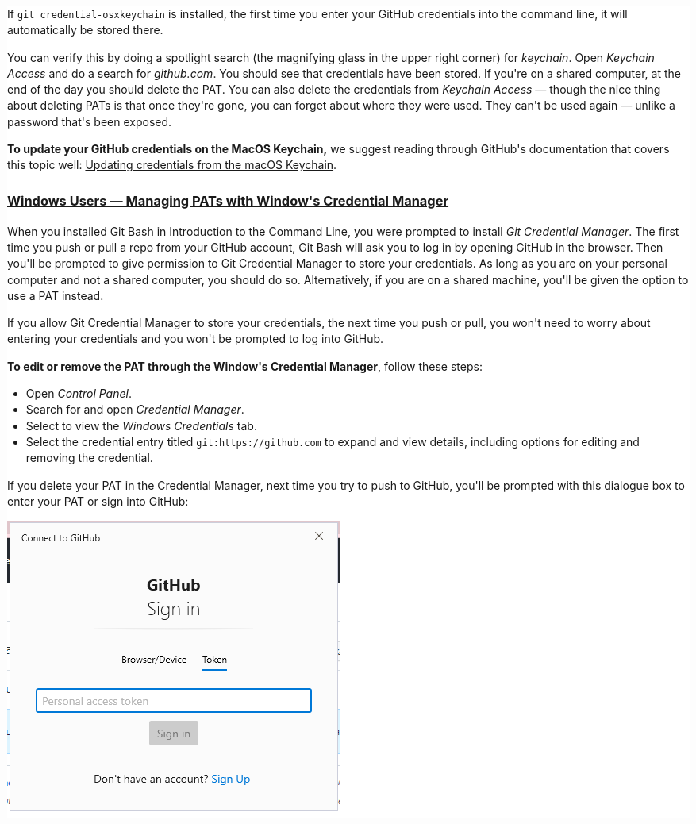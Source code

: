 If `git credential-osxkeychain` is installed, the first time you enter your GitHub credentials into the command line, it will automatically be stored there.

You can verify this by doing a spotlight search (the magnifying glass in the upper right corner) for _keychain_. Open _Keychain Access_ and do a search for _github.com_. You should see that credentials have been stored. If you're on a shared computer, at the end of the day you should delete the PAT. You can also delete the credentials from _Keychain Access_ — though the nice thing about deleting PATs is that once they're gone, you can forget about where they were used. They can't be used again — unlike a password that's been exposed.

**To update your GitHub credentials on the MacOS Keychain,** we suggest reading through GitHub's documentation that covers this topic well: [Updating credentials from the macOS Keychain](https://docs.github.com/en/get-started/getting-started-with-git/updating-credentials-from-the-macos-keychain).

### [Windows Users — Managing PATs with Window's Credential Manager](#windows-users-managing-pats-with-windows-credential-manager)

When you installed Git Bash in [Introduction to the Command Line](../../pre-work/getting-started-with-intro-to-programming/1-0-0-17-introduction-to-the-command-line), you were prompted to install _Git Credential Manager_. The first time you push or pull a repo from your GitHub account, Git Bash will ask you to log in by opening GitHub in the browser. Then you'll be prompted to give permission to Git Credential Manager to store your credentials. As long as you are on your personal computer and not a shared computer, you should do so. Alternatively, if you are on a shared machine, you'll be given the option to use a PAT instead.

If you allow Git Credential Manager to store your credentials, the next time you push or pull, you won't need to worry about entering your credentials and you won't be prompted to log into GitHub.

**To edit or remove the PAT through the Window's Credential Manager**, follow these steps:

* Open _Control Panel_.
* Search for and open _Credential Manager_.
* Select to view the _Windows Credentials_ tab.
* Select the credential entry titled `git:https://github.com` to expand and view details, including options for editing and removing the credential.

If you delete your PAT in the Credential Manager, next time you try to push to GitHub, you'll be prompted with this dialogue box to enter your PAT or sign into GitHub:

![Image of Git Credential Manager dialogue.](/images/INTRO/prework/PAT+Lesson/git_credentials__PAT_signin_PC_windows_users.png)
